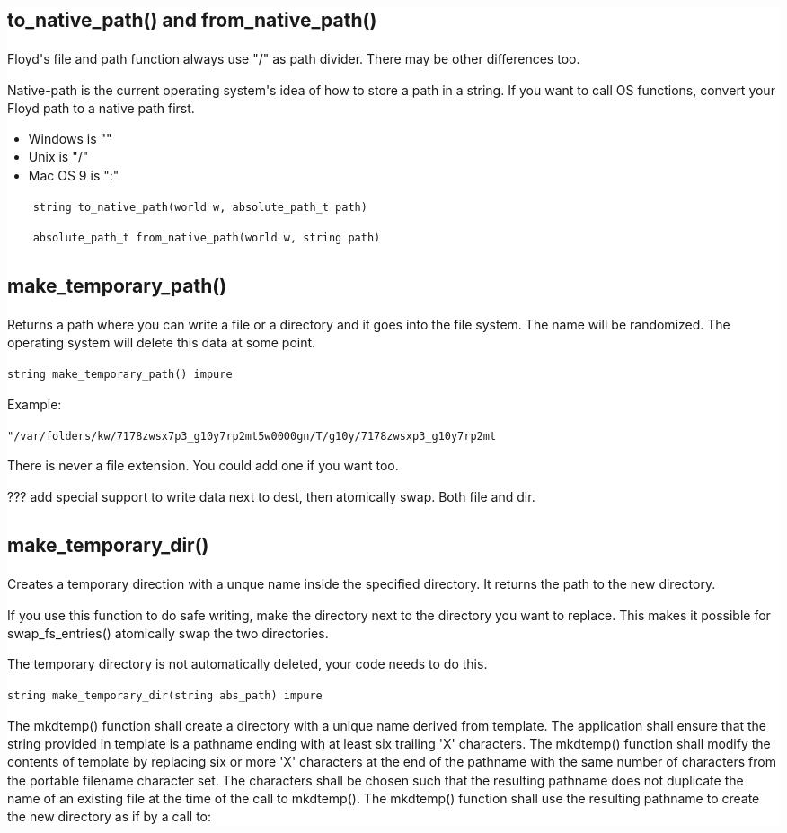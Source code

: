 

## to\_native\_path() and from\_native\_path()

Floyd's file and path function always use "/" as path divider. There may be other differences too.

Native-path is the current operating system's idea of how to store a path in a string. If you want to call OS functions, convert your Floyd path to a native path first.

- Windows is "\"
- Unix is "/"
- Mac OS 9 is ":"

```
	string to_native_path(world w, absolute_path_t path)
```
```
	absolute_path_t from_native_path(world w, string path)
```





## make\_temporary\_path()

Returns a path where you can write a file or a directory and it goes into the file system. The name will be randomized. The operating system will delete this data at some point.

	string make_temporary_path() impure

Example:

	"/var/folders/kw/7178zwsx7p3_g10y7rp2mt5w0000gn/T/g10y/7178zwsxp3_g10y7rp2mt

There is never a file extension. You could add one if you want too.



??? add special support to write data next to dest, then atomically swap. Both file and dir.

## make\_temporary\_dir()

Creates a temporary direction with a unque name inside the specified directory. It returns the path to the new directory.

If you use this function to do safe writing, make the directory next to the directory you want to replace. This makes it possible for swap_fs_entries() atomically swap the two directories.

The temporary directory is not automatically deleted, your code needs to do this.

	string make_temporary_dir(string abs_path) impure

The mkdtemp() function shall create a directory with a unique name derived from template. The application shall ensure that the string provided in template is a pathname ending with at least six trailing 'X' characters. The mkdtemp() function shall modify the contents of template by replacing six or more 'X' characters at the end of the pathname with the same number of characters from the portable filename character set. The characters shall be chosen such that the resulting pathname does not duplicate the name of an existing file at the time of the call to mkdtemp(). The mkdtemp() function shall use the resulting pathname to create the new directory as if by a call to:
